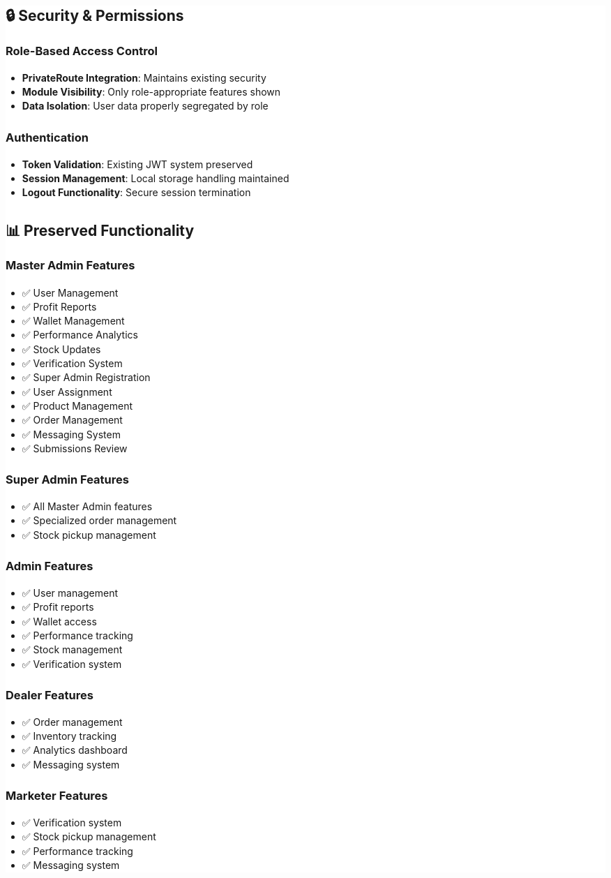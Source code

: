 ## 🔒 **Security & Permissions**

### **Role-Based Access Control**
- **PrivateRoute Integration**: Maintains existing security
- **Module Visibility**: Only role-appropriate features shown
- **Data Isolation**: User data properly segregated by role

### **Authentication**
- **Token Validation**: Existing JWT system preserved
- **Session Management**: Local storage handling maintained
- **Logout Functionality**: Secure session termination

## 📊 **Preserved Functionality**

### **Master Admin Features**
- ✅ User Management
- ✅ Profit Reports
- ✅ Wallet Management
- ✅ Performance Analytics
- ✅ Stock Updates
- ✅ Verification System
- ✅ Super Admin Registration
- ✅ User Assignment
- ✅ Product Management
- ✅ Order Management
- ✅ Messaging System
- ✅ Submissions Review

### **Super Admin Features**
- ✅ All Master Admin features
- ✅ Specialized order management
- ✅ Stock pickup management

### **Admin Features**
- ✅ User management
- ✅ Profit reports
- ✅ Wallet access
- ✅ Performance tracking
- ✅ Stock management
- ✅ Verification system

### **Dealer Features**
- ✅ Order management
- ✅ Inventory tracking
- ✅ Analytics dashboard
- ✅ Messaging system

### **Marketer Features**
- ✅ Verification system
- ✅ Stock pickup management
- ✅ Performance tracking
- ✅ Messaging system
